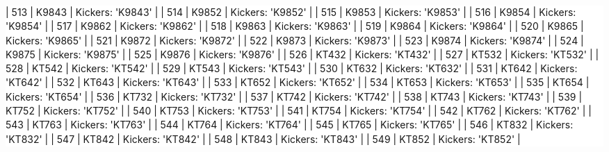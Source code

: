 |   513 | K9843 | Kickers: 'K9843'             |
|   514 | K9852 | Kickers: 'K9852'             |
|   515 | K9853 | Kickers: 'K9853'             |
|   516 | K9854 | Kickers: 'K9854'             |
|   517 | K9862 | Kickers: 'K9862'             |
|   518 | K9863 | Kickers: 'K9863'             |
|   519 | K9864 | Kickers: 'K9864'             |
|   520 | K9865 | Kickers: 'K9865'             |
|   521 | K9872 | Kickers: 'K9872'             |
|   522 | K9873 | Kickers: 'K9873'             |
|   523 | K9874 | Kickers: 'K9874'             |
|   524 | K9875 | Kickers: 'K9875'             |
|   525 | K9876 | Kickers: 'K9876'             |
|   526 | KT432 | Kickers: 'KT432'             |
|   527 | KT532 | Kickers: 'KT532'             |
|   528 | KT542 | Kickers: 'KT542'             |
|   529 | KT543 | Kickers: 'KT543'             |
|   530 | KT632 | Kickers: 'KT632'             |
|   531 | KT642 | Kickers: 'KT642'             |
|   532 | KT643 | Kickers: 'KT643'             |
|   533 | KT652 | Kickers: 'KT652'             |
|   534 | KT653 | Kickers: 'KT653'             |
|   535 | KT654 | Kickers: 'KT654'             |
|   536 | KT732 | Kickers: 'KT732'             |
|   537 | KT742 | Kickers: 'KT742'             |
|   538 | KT743 | Kickers: 'KT743'             |
|   539 | KT752 | Kickers: 'KT752'             |
|   540 | KT753 | Kickers: 'KT753'             |
|   541 | KT754 | Kickers: 'KT754'             |
|   542 | KT762 | Kickers: 'KT762'             |
|   543 | KT763 | Kickers: 'KT763'             |
|   544 | KT764 | Kickers: 'KT764'             |
|   545 | KT765 | Kickers: 'KT765'             |
|   546 | KT832 | Kickers: 'KT832'             |
|   547 | KT842 | Kickers: 'KT842'             |
|   548 | KT843 | Kickers: 'KT843'             |
|   549 | KT852 | Kickers: 'KT852'             |